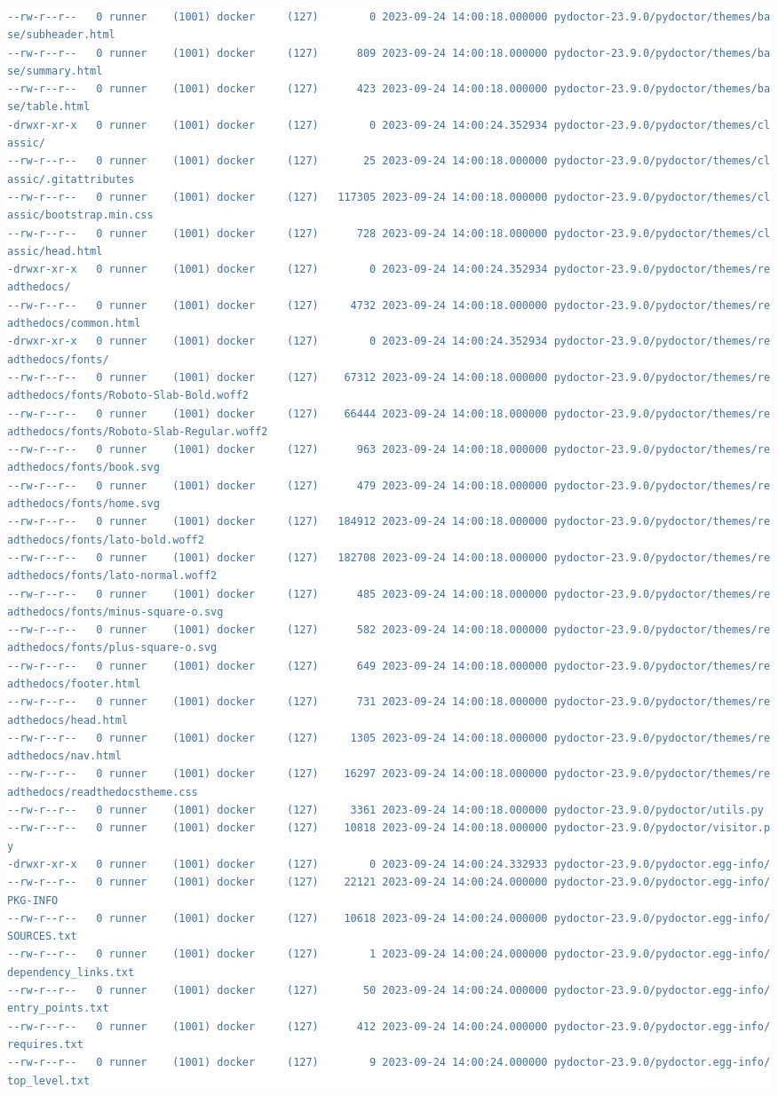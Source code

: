 ```diff
--rw-r--r--   0 runner    (1001) docker     (127)        0 2023-09-24 14:00:18.000000 pydoctor-23.9.0/pydoctor/themes/base/subheader.html
--rw-r--r--   0 runner    (1001) docker     (127)      809 2023-09-24 14:00:18.000000 pydoctor-23.9.0/pydoctor/themes/base/summary.html
--rw-r--r--   0 runner    (1001) docker     (127)      423 2023-09-24 14:00:18.000000 pydoctor-23.9.0/pydoctor/themes/base/table.html
-drwxr-xr-x   0 runner    (1001) docker     (127)        0 2023-09-24 14:00:24.352934 pydoctor-23.9.0/pydoctor/themes/classic/
--rw-r--r--   0 runner    (1001) docker     (127)       25 2023-09-24 14:00:18.000000 pydoctor-23.9.0/pydoctor/themes/classic/.gitattributes
--rw-r--r--   0 runner    (1001) docker     (127)   117305 2023-09-24 14:00:18.000000 pydoctor-23.9.0/pydoctor/themes/classic/bootstrap.min.css
--rw-r--r--   0 runner    (1001) docker     (127)      728 2023-09-24 14:00:18.000000 pydoctor-23.9.0/pydoctor/themes/classic/head.html
-drwxr-xr-x   0 runner    (1001) docker     (127)        0 2023-09-24 14:00:24.352934 pydoctor-23.9.0/pydoctor/themes/readthedocs/
--rw-r--r--   0 runner    (1001) docker     (127)     4732 2023-09-24 14:00:18.000000 pydoctor-23.9.0/pydoctor/themes/readthedocs/common.html
-drwxr-xr-x   0 runner    (1001) docker     (127)        0 2023-09-24 14:00:24.352934 pydoctor-23.9.0/pydoctor/themes/readthedocs/fonts/
--rw-r--r--   0 runner    (1001) docker     (127)    67312 2023-09-24 14:00:18.000000 pydoctor-23.9.0/pydoctor/themes/readthedocs/fonts/Roboto-Slab-Bold.woff2
--rw-r--r--   0 runner    (1001) docker     (127)    66444 2023-09-24 14:00:18.000000 pydoctor-23.9.0/pydoctor/themes/readthedocs/fonts/Roboto-Slab-Regular.woff2
--rw-r--r--   0 runner    (1001) docker     (127)      963 2023-09-24 14:00:18.000000 pydoctor-23.9.0/pydoctor/themes/readthedocs/fonts/book.svg
--rw-r--r--   0 runner    (1001) docker     (127)      479 2023-09-24 14:00:18.000000 pydoctor-23.9.0/pydoctor/themes/readthedocs/fonts/home.svg
--rw-r--r--   0 runner    (1001) docker     (127)   184912 2023-09-24 14:00:18.000000 pydoctor-23.9.0/pydoctor/themes/readthedocs/fonts/lato-bold.woff2
--rw-r--r--   0 runner    (1001) docker     (127)   182708 2023-09-24 14:00:18.000000 pydoctor-23.9.0/pydoctor/themes/readthedocs/fonts/lato-normal.woff2
--rw-r--r--   0 runner    (1001) docker     (127)      485 2023-09-24 14:00:18.000000 pydoctor-23.9.0/pydoctor/themes/readthedocs/fonts/minus-square-o.svg
--rw-r--r--   0 runner    (1001) docker     (127)      582 2023-09-24 14:00:18.000000 pydoctor-23.9.0/pydoctor/themes/readthedocs/fonts/plus-square-o.svg
--rw-r--r--   0 runner    (1001) docker     (127)      649 2023-09-24 14:00:18.000000 pydoctor-23.9.0/pydoctor/themes/readthedocs/footer.html
--rw-r--r--   0 runner    (1001) docker     (127)      731 2023-09-24 14:00:18.000000 pydoctor-23.9.0/pydoctor/themes/readthedocs/head.html
--rw-r--r--   0 runner    (1001) docker     (127)     1305 2023-09-24 14:00:18.000000 pydoctor-23.9.0/pydoctor/themes/readthedocs/nav.html
--rw-r--r--   0 runner    (1001) docker     (127)    16297 2023-09-24 14:00:18.000000 pydoctor-23.9.0/pydoctor/themes/readthedocs/readthedocstheme.css
--rw-r--r--   0 runner    (1001) docker     (127)     3361 2023-09-24 14:00:18.000000 pydoctor-23.9.0/pydoctor/utils.py
--rw-r--r--   0 runner    (1001) docker     (127)    10818 2023-09-24 14:00:18.000000 pydoctor-23.9.0/pydoctor/visitor.py
-drwxr-xr-x   0 runner    (1001) docker     (127)        0 2023-09-24 14:00:24.332933 pydoctor-23.9.0/pydoctor.egg-info/
--rw-r--r--   0 runner    (1001) docker     (127)    22121 2023-09-24 14:00:24.000000 pydoctor-23.9.0/pydoctor.egg-info/PKG-INFO
--rw-r--r--   0 runner    (1001) docker     (127)    10618 2023-09-24 14:00:24.000000 pydoctor-23.9.0/pydoctor.egg-info/SOURCES.txt
--rw-r--r--   0 runner    (1001) docker     (127)        1 2023-09-24 14:00:24.000000 pydoctor-23.9.0/pydoctor.egg-info/dependency_links.txt
--rw-r--r--   0 runner    (1001) docker     (127)       50 2023-09-24 14:00:24.000000 pydoctor-23.9.0/pydoctor.egg-info/entry_points.txt
--rw-r--r--   0 runner    (1001) docker     (127)      412 2023-09-24 14:00:24.000000 pydoctor-23.9.0/pydoctor.egg-info/requires.txt
--rw-r--r--   0 runner    (1001) docker     (127)        9 2023-09-24 14:00:24.000000 pydoctor-23.9.0/pydoctor.egg-info/top_level.txt
```